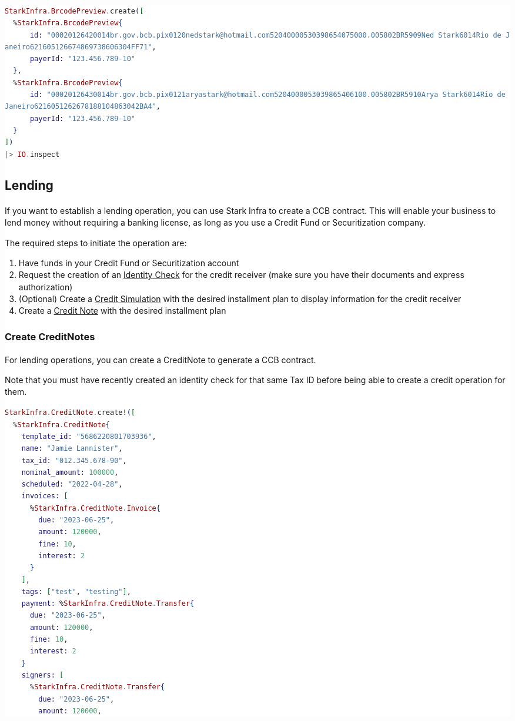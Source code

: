 ```elixir
StarkInfra.BrcodePreview.create([
  %StarkInfra.BrcodePreview{
      id: "00020126420014br.gov.bcb.pix0120nedstark@hotmail.com52040000530398654075000.005802BR5909Ned Stark6014Rio de Janeiro621605126674869738606304FF71",
      payerId: "123.456.789-10"
  },
  %StarkInfra.BrcodePreview{
      id: "00020126430014br.gov.bcb.pix0121aryastark@hotmail.com5204000053039865406100.005802BR5910Arya Stark6014Rio de Janeiro6216051262678188104863042BA4",
      payerId: "123.456.789-10"
  }
])
|> IO.inspect
```

## Lending
If you want to establish a lending operation, you can use Stark Infra to
create a CCB contract. This will enable your business to lend money without
requiring a banking license, as long as you use a Credit Fund 
or Securitization company.

The required steps to initiate the operation are:
 1. Have funds in your Credit Fund or Securitization account
 2. Request the creation of an [Identity Check](#create-individualidentities)
for the credit receiver (make sure you have their documents and express authorization)
 3. (Optional) Create a [Credit Simulation](#create-creditpreviews) 
with the desired installment plan to display information for the credit receiver
 4. Create a [Credit Note](#create-creditnotes)
with the desired installment plan

### Create CreditNotes

For lending operations, you can create a CreditNote to generate a CCB contract.

Note that you must have recently created an identity check for that same Tax ID before
being able to create a credit operation for them.

```elixir
StarkInfra.CreditNote.create!([
  %StarkInfra.CreditNote{
    template_id: "5686220801703936",
    name: "Jamie Lannister",
    tax_id: "012.345.678-90",
    nominal_amount: 100000,
    scheduled: "2022-04-28",
    invoices: [
      %StarkInfra.CreditNote.Invoice{
        due: "2023-06-25",
        amount: 120000,
        fine: 10,
        interest: 2
      }
    ],
    tags: ["test", "testing"],
    payment: %StarkInfra.CreditNote.Transfer{
      due: "2023-06-25",
      amount: 120000,
      fine: 10,
      interest: 2
    }
    signers: [
      %StarkInfra.CreditNote.Transfer{
        due: "2023-06-25",
        amount: 120000,
```